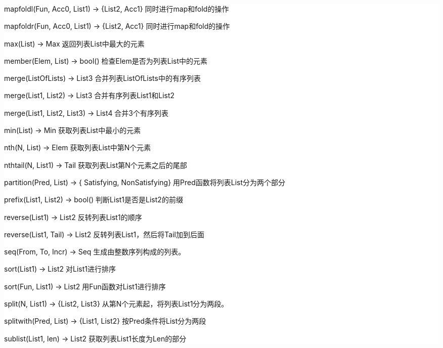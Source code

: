 mapfoldl(Fun, Acc0, List1) -> {List2, Acc1}
同时进行map和fold的操作

mapfoldr(Fun, Acc0, List1) -> {List2, Acc1}
同时进行map和fold的操作

max(List) -> Max
返回列表List中最大的元素

member(Elem, List) -> bool()
检查Elem是否为列表List中的元素

merge(ListOfLists) -> List3
合并列表ListOfLists中的有序列表

merge(List1, List2) -> List3
合并有序列表List1和List2

merge(List1, List2, List3) -> List4
合并3个有序列表

min(List) -> Min
获取列表List中最小的元素

nth(N, List) -> Elem
获取列表List中第N个元素

nthtail(N, List1) -> Tail
获取列表List第N个元素之后的尾部

partition(Pred, List) -> { Satisfying, NonSatisfying}
用Pred函数将列表List分为两个部分

prefix(List1, List2) -> bool()
判断List1是否是List2的前缀

reverse(List1) -> List2
反转列表List1的顺序

reverse(List1, Tail) -> List2
反转列表List1，然后将Tail加到后面

seq(From, To, Incr) -> Seq
生成由整数序列构成的列表。

sort(List1) -> List2
对List1进行排序

sort(Fun, List1) -> List2
用Fun函数对List1进行排序

split(N, List1) -> {List2, List3}
从第N个元素起，将列表List1分为两段。

splitwith(Pred, List) -> {List1, List2}
按Pred条件将List分为两段

sublist(List1, len) -> List2
获取列表List1长度为Len的部分
